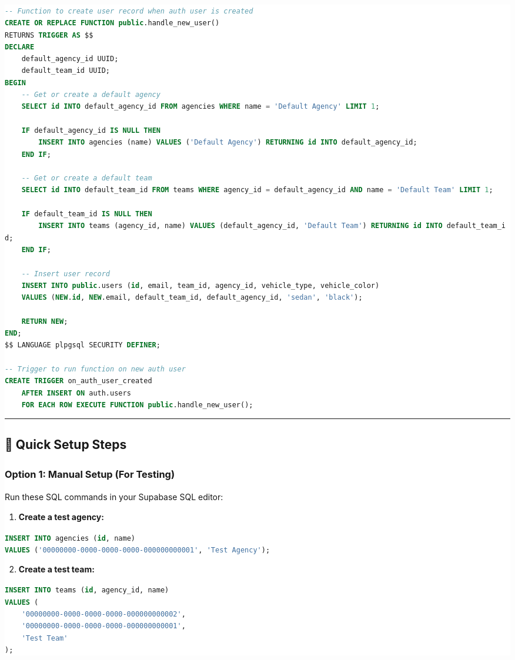 ```sql
-- Function to create user record when auth user is created
CREATE OR REPLACE FUNCTION public.handle_new_user()
RETURNS TRIGGER AS $$
DECLARE
    default_agency_id UUID;
    default_team_id UUID;
BEGIN
    -- Get or create a default agency
    SELECT id INTO default_agency_id FROM agencies WHERE name = 'Default Agency' LIMIT 1;
    
    IF default_agency_id IS NULL THEN
        INSERT INTO agencies (name) VALUES ('Default Agency') RETURNING id INTO default_agency_id;
    END IF;
    
    -- Get or create a default team
    SELECT id INTO default_team_id FROM teams WHERE agency_id = default_agency_id AND name = 'Default Team' LIMIT 1;
    
    IF default_team_id IS NULL THEN
        INSERT INTO teams (agency_id, name) VALUES (default_agency_id, 'Default Team') RETURNING id INTO default_team_id;
    END IF;
    
    -- Insert user record
    INSERT INTO public.users (id, email, team_id, agency_id, vehicle_type, vehicle_color)
    VALUES (NEW.id, NEW.email, default_team_id, default_agency_id, 'sedan', 'black');
    
    RETURN NEW;
END;
$$ LANGUAGE plpgsql SECURITY DEFINER;

-- Trigger to run function on new auth user
CREATE TRIGGER on_auth_user_created
    AFTER INSERT ON auth.users
    FOR EACH ROW EXECUTE FUNCTION public.handle_new_user();
```

---

## 🚀 **Quick Setup Steps**

### **Option 1: Manual Setup (For Testing)**

Run these SQL commands in your Supabase SQL editor:

1. **Create a test agency:**
```sql
INSERT INTO agencies (id, name) 
VALUES ('00000000-0000-0000-0000-000000000001', 'Test Agency');
```

2. **Create a test team:**
```sql
INSERT INTO teams (id, agency_id, name)
VALUES (
    '00000000-0000-0000-0000-000000000002',
    '00000000-0000-0000-0000-000000000001',
    'Test Team'
);
```

